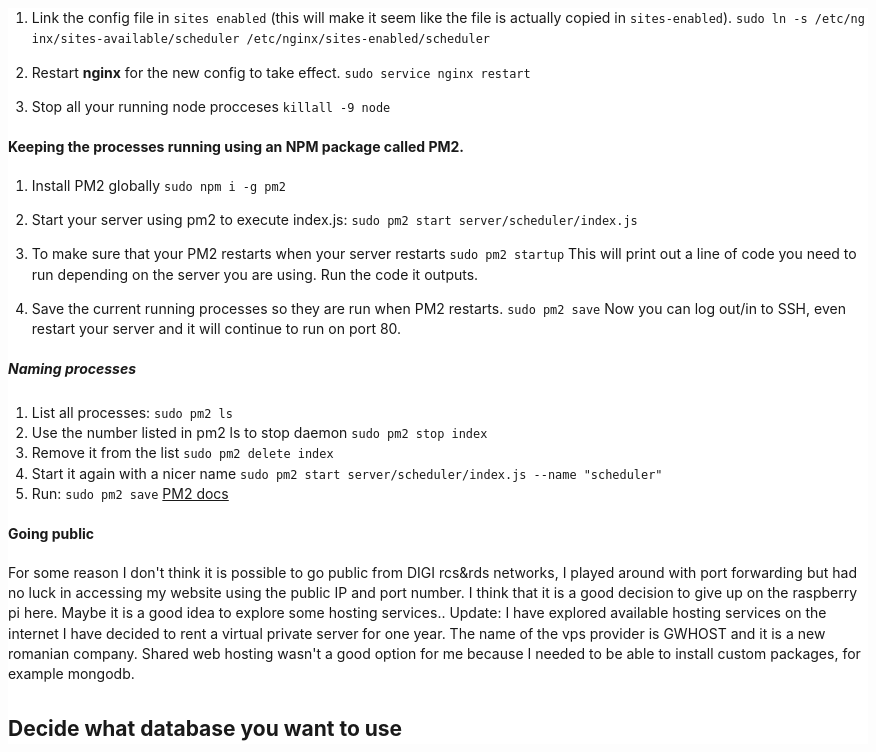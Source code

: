 1. Link the config file in `sites enabled` (this will make it seem like the file is actually copied in `sites-enabled`).
`sudo ln -s /etc/nginx/sites-available/scheduler /etc/nginx/sites-enabled/scheduler`

1. Restart __nginx__ for the new config to take effect.
`sudo service nginx restart`

1. Stop all your running node procceses
`killall -9 node` 

#### Keeping the processes running using an NPM package called PM2.

1. Install PM2 globally
`sudo npm i -g pm2`

1. Start your server using pm2 to execute index.js:
`sudo pm2 start server/scheduler/index.js`

1. To make sure that your PM2 restarts when your server restarts
`sudo pm2 startup`
This will print out a line of code you need to run depending on the server you are using. Run the code it outputs.

1. Save the current running processes so they are run when PM2 restarts.
`sudo pm2 save`
Now you can log out/in to SSH, even restart your server and it will continue to run on port 80.

##### Naming processes
1. List all processes:
`sudo pm2 ls`
1. Use the number listed in pm2 ls to stop daemon
`sudo pm2 stop index`
1. Remove it from the list
`sudo pm2 delete index`
1. Start it again with a nicer name
`sudo pm2 start server/scheduler/index.js --name "scheduler"`
1. Run:
`sudo pm2 save`
[PM2 docs](http://pm2.keymetrics.io/)


#### Going public

For some reason I don't think it is possible to go public from DIGI rcs&rds networks, I played around with port forwarding but had no luck in accessing my website using the public IP and port number. I think that it is a good decision to give up on the raspberry pi here. Maybe it is a good idea to explore some hosting services..
Update: I have explored available hosting services on the internet I have decided to rent a virtual private server for one year. The name of the vps provider is GWHOST and it is a new romanian company. Shared web hosting wasn't a good option for me because I needed to be able to install custom packages, for example mongodb.


## Decide what database you want to use
